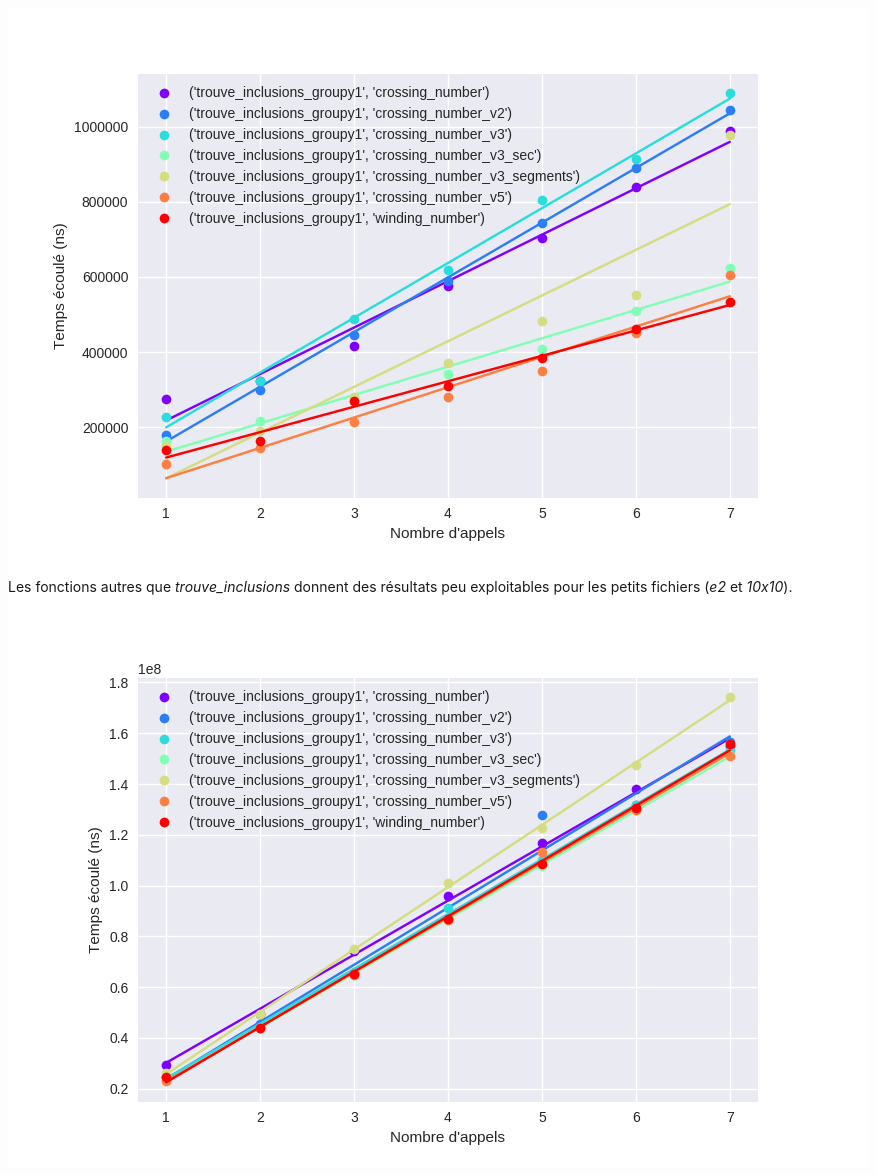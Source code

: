<p align="center"> <img src="tests1/e2_trouve_inclusions_groupy1.png" alt="e2_trouve_inclusions_groupy1.png"> </p>

Les fonctions autres que *trouve_inclusions* donnent des résultats peu exploitables pour les petits fichiers (*e2* et *10x10*).

<p align="center"> <img src="tests1/upper_and_left_duplication_64_trouve_inclusions_groupy1.png" alt="upper_and_left_duplication_64_trouve_inclusions_groupy1.png"> </p>